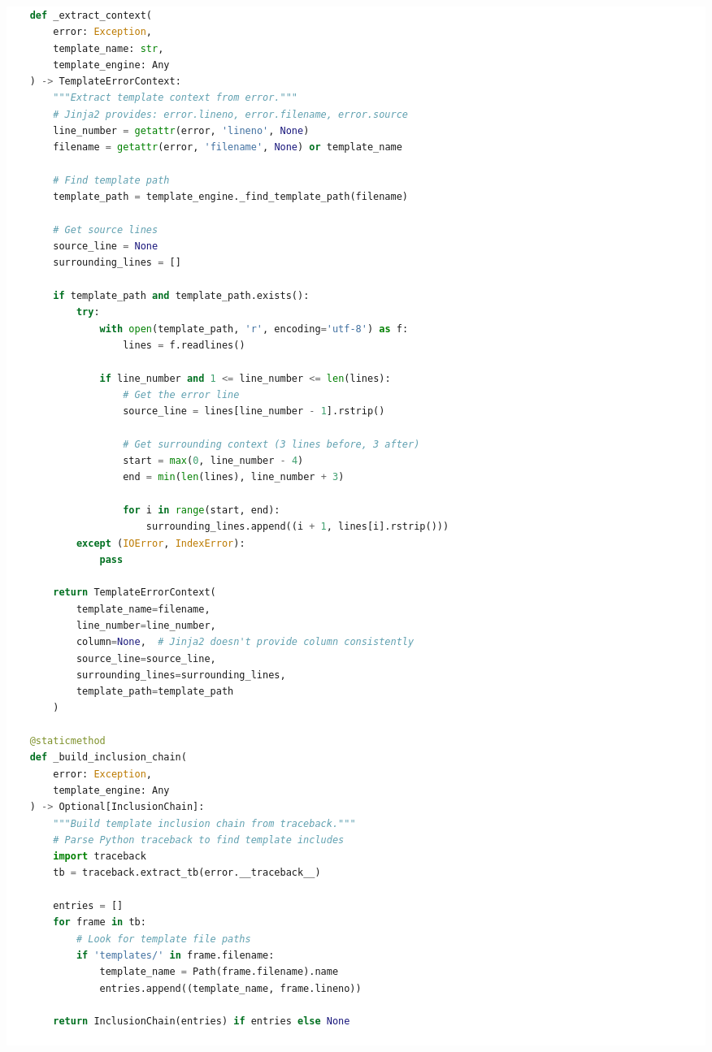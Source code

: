 ```python
    def _extract_context(
        error: Exception,
        template_name: str,
        template_engine: Any
    ) -> TemplateErrorContext:
        """Extract template context from error."""
        # Jinja2 provides: error.lineno, error.filename, error.source
        line_number = getattr(error, 'lineno', None)
        filename = getattr(error, 'filename', None) or template_name
        
        # Find template path
        template_path = template_engine._find_template_path(filename)
        
        # Get source lines
        source_line = None
        surrounding_lines = []
        
        if template_path and template_path.exists():
            try:
                with open(template_path, 'r', encoding='utf-8') as f:
                    lines = f.readlines()
                
                if line_number and 1 <= line_number <= len(lines):
                    # Get the error line
                    source_line = lines[line_number - 1].rstrip()
                    
                    # Get surrounding context (3 lines before, 3 after)
                    start = max(0, line_number - 4)
                    end = min(len(lines), line_number + 3)
                    
                    for i in range(start, end):
                        surrounding_lines.append((i + 1, lines[i].rstrip()))
            except (IOError, IndexError):
                pass
        
        return TemplateErrorContext(
            template_name=filename,
            line_number=line_number,
            column=None,  # Jinja2 doesn't provide column consistently
            source_line=source_line,
            surrounding_lines=surrounding_lines,
            template_path=template_path
        )
    
    @staticmethod
    def _build_inclusion_chain(
        error: Exception,
        template_engine: Any
    ) -> Optional[InclusionChain]:
        """Build template inclusion chain from traceback."""
        # Parse Python traceback to find template includes
        import traceback
        tb = traceback.extract_tb(error.__traceback__)
        
        entries = []
        for frame in tb:
            # Look for template file paths
            if 'templates/' in frame.filename:
                template_name = Path(frame.filename).name
                entries.append((template_name, frame.lineno))
        
        return InclusionChain(entries) if entries else None
    
```